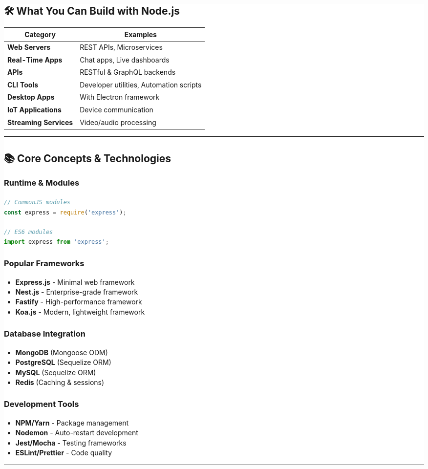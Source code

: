 
## 🛠 **What You Can Build with Node.js**
| Category | Examples |
|----------|----------|
| **Web Servers** | REST APIs, Microservices |
| **Real-Time Apps** | Chat apps, Live dashboards |
| **APIs** | RESTful & GraphQL backends |
| **CLI Tools** | Developer utilities, Automation scripts |
| **Desktop Apps** | With Electron framework |
| **IoT Applications** | Device communication |
| **Streaming Services** | Video/audio processing |

---

## 📚 **Core Concepts & Technologies**

### **Runtime & Modules**
```javascript
// CommonJS modules
const express = require('express');

// ES6 modules
import express from 'express';
```

### **Popular Frameworks**
- **Express.js** - Minimal web framework
- **Nest.js** - Enterprise-grade framework
- **Fastify** - High-performance framework
- **Koa.js** - Modern, lightweight framework

### **Database Integration**
- **MongoDB** (Mongoose ODM)
- **PostgreSQL** (Sequelize ORM)
- **MySQL** (Sequelize ORM)
- **Redis** (Caching & sessions)

### **Development Tools**
- **NPM/Yarn** - Package management
- **Nodemon** - Auto-restart development
- **Jest/Mocha** - Testing frameworks
- **ESLint/Prettier** - Code quality

---
